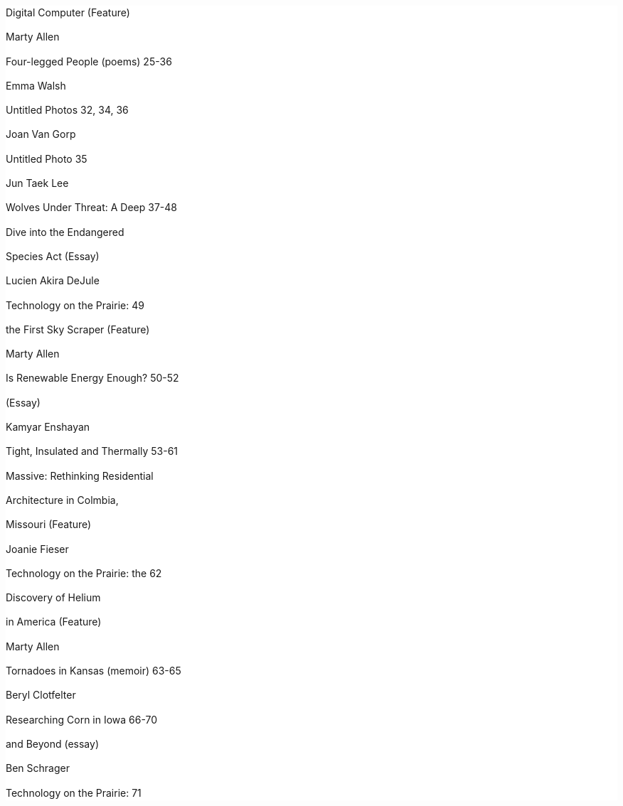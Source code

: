 Digital Computer (Feature)

Marty Allen

Four-legged People (poems) 25-36

Emma Walsh

Untitled Photos 32, 34, 36

Joan Van Gorp

Untitled Photo 35

 Jun Taek Lee

Wolves Under Threat: A Deep 37-48

Dive into the Endangered 

Species Act (Essay)

Lucien Akira DeJule

Technology on the Prairie: 49

the First Sky Scraper (Feature) 

Marty Allen

Is Renewable Energy Enough? 50-52

(Essay) 

Kamyar Enshayan

Tight, Insulated and Thermally 53-61

Massive: Rethinking Residential

Architecture in Colmbia,

Missouri (Feature) 

Joanie Fieser

Technology on the Prairie: the 62

Discovery of Helium 

in America (Feature) 

Marty Allen

Tornadoes in Kansas (memoir) 63-65

 Beryl Clotfelter

Researching Corn in Iowa  66-70

and Beyond (essay)

 Ben Schrager

Technology on the Prairie: 71
